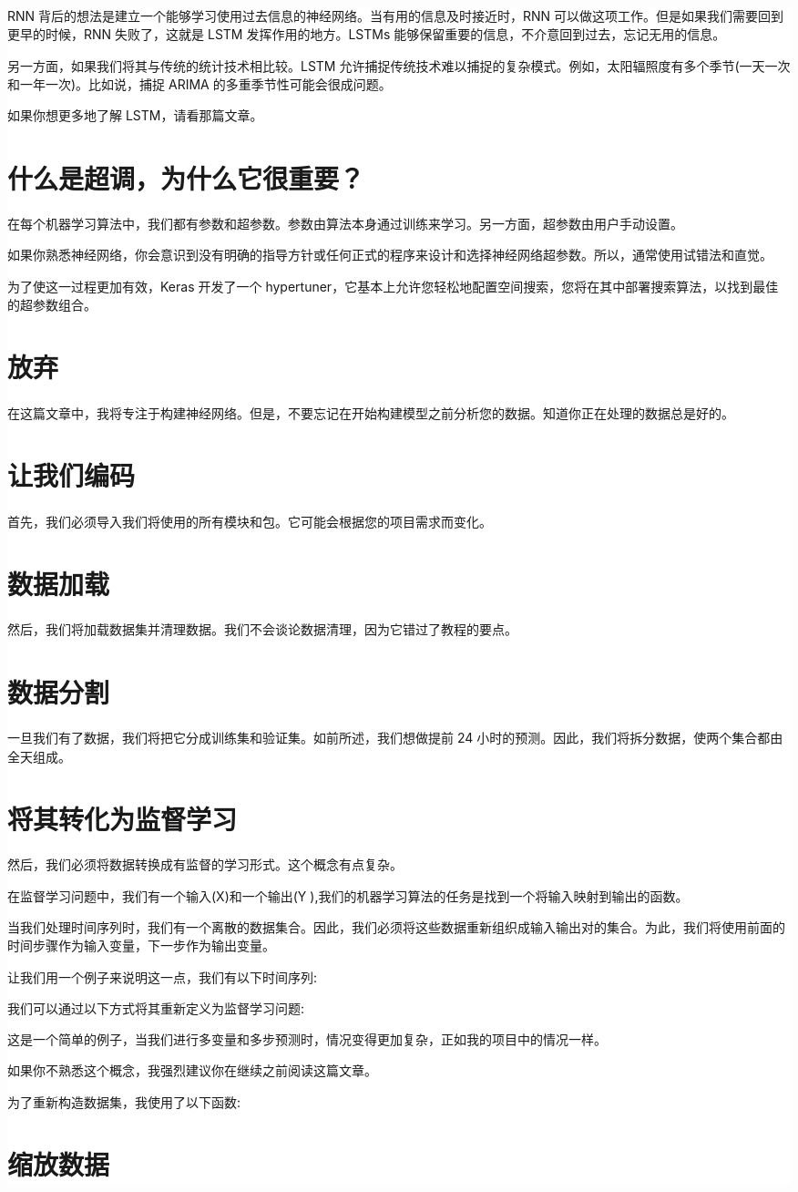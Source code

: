 RNN 背后的想法是建立一个能够学习使用过去信息的神经网络。当有用的信息及时接近时，RNN 可以做这项工作。但是如果我们需要回到更早的时候，RNN 失败了，这就是 LSTM 发挥作用的地方。LSTMs 能够保留重要的信息，不介意回到过去，忘记无用的信息。

另一方面，如果我们将其与传统的统计技术相比较。LSTM 允许捕捉传统技术难以捕捉的复杂模式。例如，太阳辐照度有多个季节(一天一次和一年一次)。比如说，捕捉 ARIMA 的多重季节性可能会很成问题。

如果你想更多地了解 LSTM，请看那篇文章。

# 什么是超调，为什么它很重要？

在每个机器学习算法中，我们都有参数和超参数。参数由算法本身通过训练来学习。另一方面，超参数由用户手动设置。

如果你熟悉神经网络，你会意识到没有明确的指导方针或任何正式的程序来设计和选择神经网络超参数。所以，通常使用试错法和直觉。

为了使这一过程更加有效，Keras 开发了一个 hypertuner，它基本上允许您轻松地配置空间搜索，您将在其中部署搜索算法，以找到最佳的超参数组合。

# 放弃

在这篇文章中，我将专注于构建神经网络。但是，不要忘记在开始构建模型之前分析您的数据。知道你正在处理的数据总是好的。

# 让我们编码

首先，我们必须导入我们将使用的所有模块和包。它可能会根据您的项目需求而变化。

# 数据加载

然后，我们将加载数据集并清理数据。我们不会谈论数据清理，因为它错过了教程的要点。

# 数据分割

一旦我们有了数据，我们将把它分成训练集和验证集。如前所述，我们想做提前 24 小时的预测。因此，我们将拆分数据，使两个集合都由全天组成。

# 将其转化为监督学习

然后，我们必须将数据转换成有监督的学习形式。这个概念有点复杂。

在监督学习问题中，我们有一个输入(X)和一个输出(Y ),我们的机器学习算法的任务是找到一个将输入映射到输出的函数。

当我们处理时间序列时，我们有一个离散的数据集合。因此，我们必须将这些数据重新组织成输入输出对的集合。为此，我们将使用前面的时间步骤作为输入变量，下一步作为输出变量。

让我们用一个例子来说明这一点，我们有以下时间序列:

我们可以通过以下方式将其重新定义为监督学习问题:

这是一个简单的例子，当我们进行多变量和多步预测时，情况变得更加复杂，正如我的项目中的情况一样。

如果你不熟悉这个概念，我强烈建议你在继续之前阅读这篇文章。

为了重新构造数据集，我使用了以下函数:

# 缩放数据
